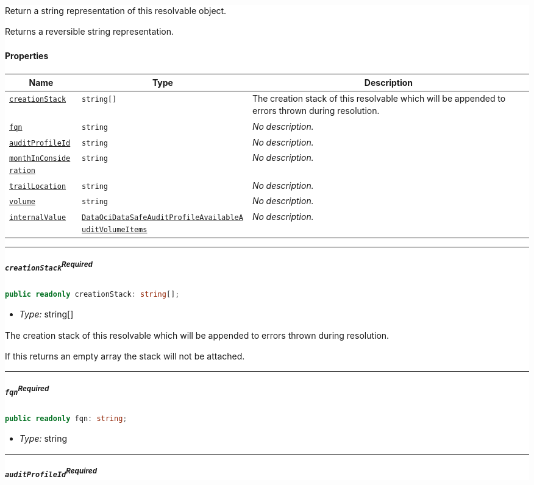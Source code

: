 Return a string representation of this resolvable object.

Returns a reversible string representation.


#### Properties <a name="Properties" id="Properties"></a>

| **Name** | **Type** | **Description** |
| --- | --- | --- |
| <code><a href="#rhizo-co-terraform-provider-oci.dataOciDataSafeAuditProfileAvailableAuditVolume.DataOciDataSafeAuditProfileAvailableAuditVolumeItemsOutputReference.property.creationStack">creationStack</a></code> | <code>string[]</code> | The creation stack of this resolvable which will be appended to errors thrown during resolution. |
| <code><a href="#rhizo-co-terraform-provider-oci.dataOciDataSafeAuditProfileAvailableAuditVolume.DataOciDataSafeAuditProfileAvailableAuditVolumeItemsOutputReference.property.fqn">fqn</a></code> | <code>string</code> | *No description.* |
| <code><a href="#rhizo-co-terraform-provider-oci.dataOciDataSafeAuditProfileAvailableAuditVolume.DataOciDataSafeAuditProfileAvailableAuditVolumeItemsOutputReference.property.auditProfileId">auditProfileId</a></code> | <code>string</code> | *No description.* |
| <code><a href="#rhizo-co-terraform-provider-oci.dataOciDataSafeAuditProfileAvailableAuditVolume.DataOciDataSafeAuditProfileAvailableAuditVolumeItemsOutputReference.property.monthInConsideration">monthInConsideration</a></code> | <code>string</code> | *No description.* |
| <code><a href="#rhizo-co-terraform-provider-oci.dataOciDataSafeAuditProfileAvailableAuditVolume.DataOciDataSafeAuditProfileAvailableAuditVolumeItemsOutputReference.property.trailLocation">trailLocation</a></code> | <code>string</code> | *No description.* |
| <code><a href="#rhizo-co-terraform-provider-oci.dataOciDataSafeAuditProfileAvailableAuditVolume.DataOciDataSafeAuditProfileAvailableAuditVolumeItemsOutputReference.property.volume">volume</a></code> | <code>string</code> | *No description.* |
| <code><a href="#rhizo-co-terraform-provider-oci.dataOciDataSafeAuditProfileAvailableAuditVolume.DataOciDataSafeAuditProfileAvailableAuditVolumeItemsOutputReference.property.internalValue">internalValue</a></code> | <code><a href="#rhizo-co-terraform-provider-oci.dataOciDataSafeAuditProfileAvailableAuditVolume.DataOciDataSafeAuditProfileAvailableAuditVolumeItems">DataOciDataSafeAuditProfileAvailableAuditVolumeItems</a></code> | *No description.* |

---

##### `creationStack`<sup>Required</sup> <a name="creationStack" id="rhizo-co-terraform-provider-oci.dataOciDataSafeAuditProfileAvailableAuditVolume.DataOciDataSafeAuditProfileAvailableAuditVolumeItemsOutputReference.property.creationStack"></a>

```typescript
public readonly creationStack: string[];
```

- *Type:* string[]

The creation stack of this resolvable which will be appended to errors thrown during resolution.

If this returns an empty array the stack will not be attached.

---

##### `fqn`<sup>Required</sup> <a name="fqn" id="rhizo-co-terraform-provider-oci.dataOciDataSafeAuditProfileAvailableAuditVolume.DataOciDataSafeAuditProfileAvailableAuditVolumeItemsOutputReference.property.fqn"></a>

```typescript
public readonly fqn: string;
```

- *Type:* string

---

##### `auditProfileId`<sup>Required</sup> <a name="auditProfileId" id="rhizo-co-terraform-provider-oci.dataOciDataSafeAuditProfileAvailableAuditVolume.DataOciDataSafeAuditProfileAvailableAuditVolumeItemsOutputReference.property.auditProfileId"></a>
